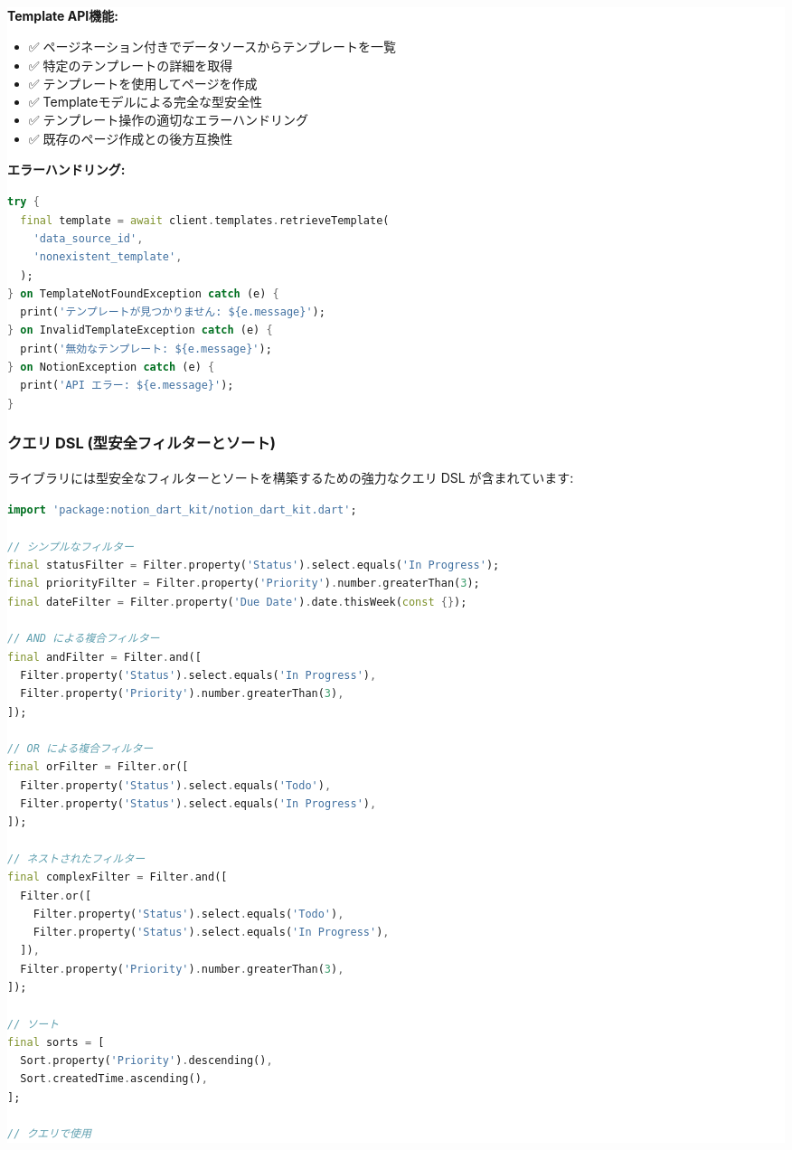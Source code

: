 **Template API機能:**

- ✅ ページネーション付きでデータソースからテンプレートを一覧
- ✅ 特定のテンプレートの詳細を取得
- ✅ テンプレートを使用してページを作成
- ✅ Templateモデルによる完全な型安全性
- ✅ テンプレート操作の適切なエラーハンドリング
- ✅ 既存のページ作成との後方互換性

**エラーハンドリング:**

```dart
try {
  final template = await client.templates.retrieveTemplate(
    'data_source_id',
    'nonexistent_template',
  );
} on TemplateNotFoundException catch (e) {
  print('テンプレートが見つかりません: ${e.message}');
} on InvalidTemplateException catch (e) {
  print('無効なテンプレート: ${e.message}');
} on NotionException catch (e) {
  print('API エラー: ${e.message}');
}
```

### クエリ DSL (型安全フィルターとソート)

ライブラリには型安全なフィルターとソートを構築するための強力なクエリ DSL が含まれています:

```dart
import 'package:notion_dart_kit/notion_dart_kit.dart';

// シンプルなフィルター
final statusFilter = Filter.property('Status').select.equals('In Progress');
final priorityFilter = Filter.property('Priority').number.greaterThan(3);
final dateFilter = Filter.property('Due Date').date.thisWeek(const {});

// AND による複合フィルター
final andFilter = Filter.and([
  Filter.property('Status').select.equals('In Progress'),
  Filter.property('Priority').number.greaterThan(3),
]);

// OR による複合フィルター
final orFilter = Filter.or([
  Filter.property('Status').select.equals('Todo'),
  Filter.property('Status').select.equals('In Progress'),
]);

// ネストされたフィルター
final complexFilter = Filter.and([
  Filter.or([
    Filter.property('Status').select.equals('Todo'),
    Filter.property('Status').select.equals('In Progress'),
  ]),
  Filter.property('Priority').number.greaterThan(3),
]);

// ソート
final sorts = [
  Sort.property('Priority').descending(),
  Sort.createdTime.ascending(),
];

// クエリで使用
```